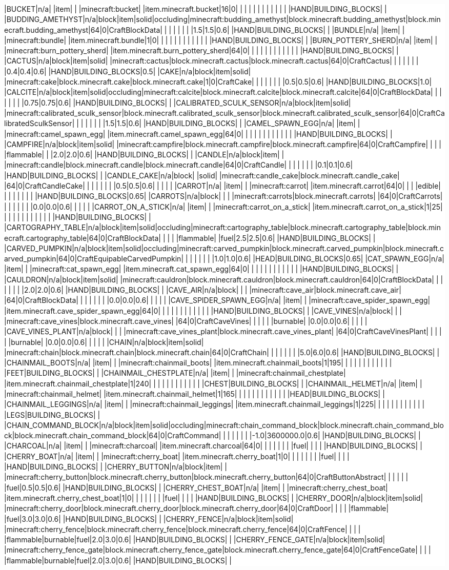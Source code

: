 |BUCKET|n/a| |item| | |minecraft:bucket| |item.minecraft.bucket|16|0| | | | | | | | | | | | |HAND|BUILDING_BLOCKS| |
|BUDDING_AMETHYST|n/a|block|item|solid|occluding|minecraft:budding_amethyst|block.minecraft.budding_amethyst|block.minecraft.budding_amethyst|64|0|CraftBlockData| | | | | | | |1.5|1.5|0.6| |HAND|BUILDING_BLOCKS| |
|BUNDLE|n/a| |item| | |minecraft:bundle| |item.minecraft.bundle|1|0| | | | | | | | | | | | |HAND|BUILDING_BLOCKS| |
|BURN_POTTERY_SHERD|n/a| |item| | |minecraft:burn_pottery_sherd| |item.minecraft.burn_pottery_sherd|64|0| | | | | | | | | | | | |HAND|BUILDING_BLOCKS| |
|CACTUS|n/a|block|item|solid| |minecraft:cactus|block.minecraft.cactus|block.minecraft.cactus|64|0|CraftCactus| | | | | | | |0.4|0.4|0.6| |HAND|BUILDING_BLOCKS|0.5|
|CAKE|n/a|block|item|solid| |minecraft:cake|block.minecraft.cake|block.minecraft.cake|1|0|CraftCake| | | | | | | |0.5|0.5|0.6| |HAND|BUILDING_BLOCKS|1.0|
|CALCITE|n/a|block|item|solid|occluding|minecraft:calcite|block.minecraft.calcite|block.minecraft.calcite|64|0|CraftBlockData| | | | | | | |0.75|0.75|0.6| |HAND|BUILDING_BLOCKS| |
|CALIBRATED_SCULK_SENSOR|n/a|block|item|solid| |minecraft:calibrated_sculk_sensor|block.minecraft.calibrated_sculk_sensor|block.minecraft.calibrated_sculk_sensor|64|0|CraftCalibratedSculkSensor| | | | | | | |1.5|1.5|0.6| |HAND|BUILDING_BLOCKS| |
|CAMEL_SPAWN_EGG|n/a| |item| | |minecraft:camel_spawn_egg| |item.minecraft.camel_spawn_egg|64|0| | | | | | | | | | | | |HAND|BUILDING_BLOCKS| |
|CAMPFIRE|n/a|block|item|solid| |minecraft:campfire|block.minecraft.campfire|block.minecraft.campfire|64|0|CraftCampfire| | | | |flammable| | |2.0|2.0|0.6| |HAND|BUILDING_BLOCKS| |
|CANDLE|n/a|block|item| | |minecraft:candle|block.minecraft.candle|block.minecraft.candle|64|0|CraftCandle| | | | | | | |0.1|0.1|0.6| |HAND|BUILDING_BLOCKS| |
|CANDLE_CAKE|n/a|block| |solid| |minecraft:candle_cake|block.minecraft.candle_cake| |64|0|CraftCandleCake| | | | | | | |0.5|0.5|0.6| | | | |
|CARROT|n/a| |item| | |minecraft:carrot| |item.minecraft.carrot|64|0| | | |edible| | | | | | | | |HAND|BUILDING_BLOCKS|0.65|
|CARROTS|n/a|block| | | |minecraft:carrots|block.minecraft.carrots| |64|0|CraftCarrots| | | | | | | |0.0|0.0|0.6| | | | |
|CARROT_ON_A_STICK|n/a| |item| | |minecraft:carrot_on_a_stick| |item.minecraft.carrot_on_a_stick|1|25| | | | | | | | | | | | |HAND|BUILDING_BLOCKS| |
|CARTOGRAPHY_TABLE|n/a|block|item|solid|occluding|minecraft:cartography_table|block.minecraft.cartography_table|block.minecraft.cartography_table|64|0|CraftBlockData| | | | |flammable| |fuel|2.5|2.5|0.6| |HAND|BUILDING_BLOCKS| |
|CARVED_PUMPKIN|n/a|block|item|solid|occluding|minecraft:carved_pumpkin|block.minecraft.carved_pumpkin|block.minecraft.carved_pumpkin|64|0|CraftEquipableCarvedPumpkin| | | | | | | |1.0|1.0|0.6| |HEAD|BUILDING_BLOCKS|0.65|
|CAT_SPAWN_EGG|n/a| |item| | |minecraft:cat_spawn_egg| |item.minecraft.cat_spawn_egg|64|0| | | | | | | | | | | | |HAND|BUILDING_BLOCKS| |
|CAULDRON|n/a|block|item|solid| |minecraft:cauldron|block.minecraft.cauldron|block.minecraft.cauldron|64|0|CraftBlockData| | | | | | | |2.0|2.0|0.6| |HAND|BUILDING_BLOCKS| |
|CAVE_AIR|n/a|block| | | |minecraft:cave_air|block.minecraft.cave_air| |64|0|CraftBlockData| | | | | | | |0.0|0.0|0.6| | | | |
|CAVE_SPIDER_SPAWN_EGG|n/a| |item| | |minecraft:cave_spider_spawn_egg| |item.minecraft.cave_spider_spawn_egg|64|0| | | | | | | | | | | | |HAND|BUILDING_BLOCKS| |
|CAVE_VINES|n/a|block| | | |minecraft:cave_vines|block.minecraft.cave_vines| |64|0|CraftCaveVines| | | | | |burnable| |0.0|0.0|0.6| | | | |
|CAVE_VINES_PLANT|n/a|block| | | |minecraft:cave_vines_plant|block.minecraft.cave_vines_plant| |64|0|CraftCaveVinesPlant| | | | | |burnable| |0.0|0.0|0.6| | | | |
|CHAIN|n/a|block|item|solid| |minecraft:chain|block.minecraft.chain|block.minecraft.chain|64|0|CraftChain| | | | | | | |5.0|6.0|0.6| |HAND|BUILDING_BLOCKS| |
|CHAINMAIL_BOOTS|n/a| |item| | |minecraft:chainmail_boots| |item.minecraft.chainmail_boots|1|195| | | | | | | | | | | | |FEET|BUILDING_BLOCKS| |
|CHAINMAIL_CHESTPLATE|n/a| |item| | |minecraft:chainmail_chestplate| |item.minecraft.chainmail_chestplate|1|240| | | | | | | | | | | | |CHEST|BUILDING_BLOCKS| |
|CHAINMAIL_HELMET|n/a| |item| | |minecraft:chainmail_helmet| |item.minecraft.chainmail_helmet|1|165| | | | | | | | | | | | |HEAD|BUILDING_BLOCKS| |
|CHAINMAIL_LEGGINGS|n/a| |item| | |minecraft:chainmail_leggings| |item.minecraft.chainmail_leggings|1|225| | | | | | | | | | | | |LEGS|BUILDING_BLOCKS| |
|CHAIN_COMMAND_BLOCK|n/a|block|item|solid|occluding|minecraft:chain_command_block|block.minecraft.chain_command_block|block.minecraft.chain_command_block|64|0|CraftCommand| | | | | | | |-1.0|3600000.0|0.6| |HAND|BUILDING_BLOCKS| |
|CHARCOAL|n/a| |item| | |minecraft:charcoal| |item.minecraft.charcoal|64|0| | | | | | | |fuel| | | | |HAND|BUILDING_BLOCKS| |
|CHERRY_BOAT|n/a| |item| | |minecraft:cherry_boat| |item.minecraft.cherry_boat|1|0| | | | | | | |fuel| | | | |HAND|BUILDING_BLOCKS| |
|CHERRY_BUTTON|n/a|block|item| | |minecraft:cherry_button|block.minecraft.cherry_button|block.minecraft.cherry_button|64|0|CraftButtonAbstract| | | | | | |fuel|0.5|0.5|0.6| |HAND|BUILDING_BLOCKS| |
|CHERRY_CHEST_BOAT|n/a| |item| | |minecraft:cherry_chest_boat| |item.minecraft.cherry_chest_boat|1|0| | | | | | | |fuel| | | | |HAND|BUILDING_BLOCKS| |
|CHERRY_DOOR|n/a|block|item|solid| |minecraft:cherry_door|block.minecraft.cherry_door|block.minecraft.cherry_door|64|0|CraftDoor| | | | |flammable| |fuel|3.0|3.0|0.6| |HAND|BUILDING_BLOCKS| |
|CHERRY_FENCE|n/a|block|item|solid| |minecraft:cherry_fence|block.minecraft.cherry_fence|block.minecraft.cherry_fence|64|0|CraftFence| | | | |flammable|burnable|fuel|2.0|3.0|0.6| |HAND|BUILDING_BLOCKS| |
|CHERRY_FENCE_GATE|n/a|block|item|solid| |minecraft:cherry_fence_gate|block.minecraft.cherry_fence_gate|block.minecraft.cherry_fence_gate|64|0|CraftFenceGate| | | | |flammable|burnable|fuel|2.0|3.0|0.6| |HAND|BUILDING_BLOCKS| |